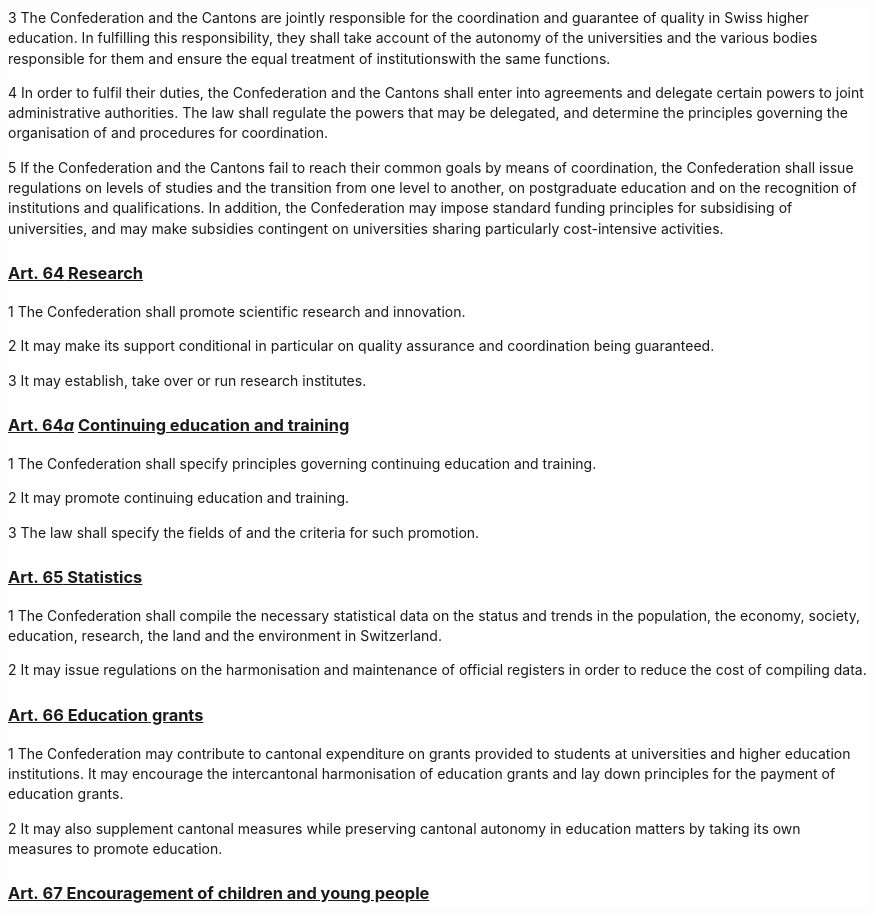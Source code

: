 3 The Confederation and the Cantons are jointly responsible for the coordination and guarantee of quality in Swiss higher education. In fulfilling this responsibility, they shall take account of the autonomy of the universities and the various bodies responsible for them and ensure the equal treatment of institutionswith the same functions.

4 In order to fulfil their duties, the Confederation and the Cantons shall enter into agreements and delegate certain powers to joint administrative authorities. The law shall regulate the powers that may be delegated, and determine the principles governing the organisation of and procedures for coordination.

5 If the Confederation and the Cantons fail to reach their common goals by means of coordination, the Confederation shall issue regulations on levels of studies and the transition from one level to another, on postgraduate education and on the recognition of institutions and qualifications. In addition, the Confederation may impose standard funding principles for subsidising of universities, and may make subsidies contingent on universities sharing particularly cost-intensive activities.

### [**Art. 64** Research](https://www.fedlex.admin.ch/eli/cc/1999/404/en#art_64)

 1 The Confederation shall promote scientific research and innovation.

2 It may make its support conditional in particular on quality assurance and coordination being guaranteed.

3 It may establish, take over or run research institutes.

### [**Art. 64***a*](https://www.fedlex.admin.ch/eli/cc/1999/404/en#art_64_a) [Continuing education and training](https://www.fedlex.admin.ch/eli/cc/1999/404/en#art_64_a)

 1 The Confederation shall specify principles governing continuing education and training.

2 It may promote continuing education and training.

3 The law shall specify the fields of and the criteria for such promotion.

### [**Art. 65** Statistics](https://www.fedlex.admin.ch/eli/cc/1999/404/en#art_65)

 1 The Confederation shall compile the necessary statistical data on the status and trends in the population, the economy, society, education, research, the land and the environment in Switzerland.

2 It may issue regulations on the harmonisation and maintenance of official registers in order to reduce the cost of compiling data.

### [**Art. 66** Education grants](https://www.fedlex.admin.ch/eli/cc/1999/404/en#art_66)

 1 The Confederation may contribute to cantonal expenditure on grants provided to students at universities and higher education institutions. It may encourage the intercantonal harmonisation of education grants and lay down principles for the payment of education grants.

2 It may also supplement cantonal measures while preserving cantonal autonomy in education matters by taking its own measures to promote education.

### [**Art. 67** Encouragement of children and young people](https://www.fedlex.admin.ch/eli/cc/1999/404/en#art_67)
